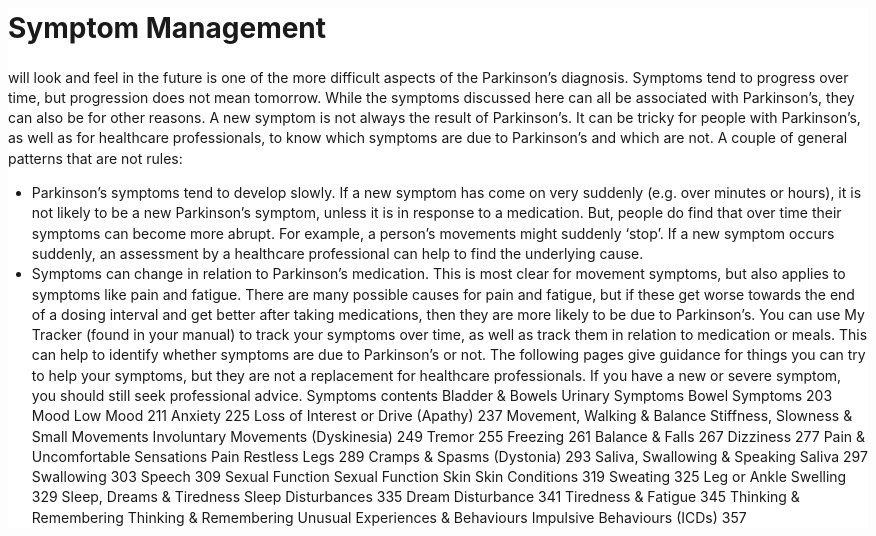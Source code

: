 # Symptom Management

will look and feel in the future is one of the more difficult aspects of the Parkinson’s
diagnosis. Symptoms tend to progress over time, but progression does not mean tomorrow.
While the symptoms discussed here can all be associated with Parkinson’s, they can also be for
other reasons. A new symptom is not always the result of Parkinson’s. It can be tricky for people
with Parkinson’s, as well as for healthcare professionals, to know which symptoms are due to
Parkinson’s and which are not.
A couple of general patterns that are not rules:

- Parkinson’s symptoms tend to develop slowly. If a new symptom has come on very suddenly
  (e.g. over minutes or hours), it is not likely to be a new Parkinson’s symptom, unless it is in
  response to a medication. But, people do find that over time their symptoms can become
  more abrupt. For example, a person’s movements might suddenly ‘stop’. If a new symptom
  occurs suddenly, an assessment by a healthcare professional can help to find the underlying
  cause.
- Symptoms can change in relation to Parkinson’s medication. This is most clear for movement
  symptoms, but also applies to symptoms like pain and fatigue. There are many possible causes
  for pain and fatigue, but if these get worse towards the end of a dosing interval and get better
  after taking medications, then they are more likely to be due to Parkinson’s.
  You can use My Tracker (found in your manual) to track your symptoms over time, as well as track
  them in relation to medication or meals. This can help to identify whether symptoms are due to
  Parkinson’s or not.
  The following pages give guidance for things you can try to help your symptoms, but they are not
  a replacement for healthcare professionals. If you have a new or severe symptom, you should still
  seek professional advice.
  Symptoms contents
  Bladder & Bowels
  Urinary Symptoms
  Bowel Symptoms 203
  Mood
  Low Mood 211
  Anxiety 225
  Loss of Interest or Drive (Apathy) 237
  Movement, Walking & Balance
  Stiffness, Slowness & Small Movements
  Involuntary Movements (Dyskinesia) 249
  Tremor 255
  Freezing 261
  Balance & Falls 267
  Dizziness 277
  Pain & Uncomfortable Sensations
  Pain
  Restless Legs 289
  Cramps & Spasms (Dystonia) 293
  Saliva, Swallowing & Speaking
  Saliva 297
  Swallowing 303
  Speech 309
  Sexual Function
  Sexual Function
  Skin
  Skin Conditions 319
  Sweating 325
  Leg or Ankle Swelling 329
  Sleep, Dreams & Tiredness
  Sleep Disturbances 335
  Dream Disturbance 341
  Tiredness & Fatigue 345
  Thinking & Remembering
  Thinking & Remembering
  Unusual Experiences & Behaviours
  Impulsive Behaviours (ICDs) 357